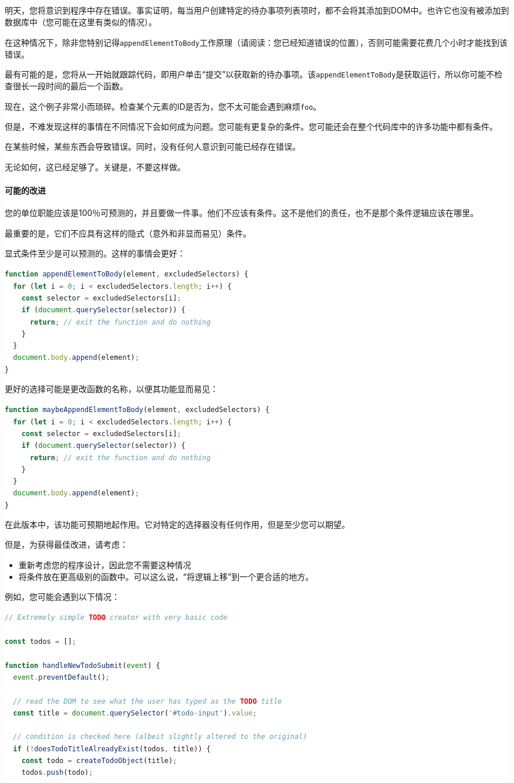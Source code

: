 明天，您将意识到程序中存在错误。事实证明，每当用户创建特定的待办事项列表项时，都不会将其添加到DOM中。也许它也没有被添加到数据库中（您可能在这里有类似的情况）。

在这种情况下，除非您特别记得`appendElementToBody`工作原理（请阅读：您已经知道错误的位置），否则可能需要花费几个小时才能找到该错误。

最有可能的是，您将从一开始就跟踪代码，即用户单击“提交”以获取新的待办事项。该`appendElementToBody`是获取运行，所以你可能不检查很长一段时间的最后一个函数。

现在，这个例子非常小而琐碎。检查某个元素的ID是否为，您不太可能会遇到麻烦`foo`。

但是，不难发现这样的事情在不同情况下会如何成为问题。您可能有更复杂的条件。您可能还会在整个代码库中的许多功能中都有条件。

在某些时候，某些东西会导致错误。同时，没有任何人意识到可能已经存在错误。

无论如何，这已经足够了。关键是，不要这样做。

#### 可能的改进

您的单位职能应该是100％可预测的，并且要做一件事。他们不应该有条件。这不是他们的责任，也不是那个条件逻辑应该在哪里。

最重要的是，它们不应具有这样的隐式（意外和非显而易见）条件。

显式条件至少是可以预测的。这样的事情会更好：

```javascript
function appendElementToBody(element, excludedSelectors) {
  for (let i = 0; i < excludedSelectors.length; i++) {
    const selector = excludedSelectors[i];
    if (document.querySelector(selector)) {
      return; // exit the function and do nothing
    }
  }
  document.body.append(element);
}
```

更好的选择可能是更改函数的名称，以便其功能显而易见：

```javascript
function maybeAppendElementToBody(element, excludedSelectors) {
  for (let i = 0; i < excludedSelectors.length; i++) {
    const selector = excludedSelectors[i];
    if (document.querySelector(selector)) {
      return; // exit the function and do nothing
    }
  }
  document.body.append(element);
}
```

在此版本中，该功能可预期地起作用。它对特定的选择器没有任何作用，但是至少您可以期望。

但是，为获得最佳改进，请考虑：

- 重新考虑您的程序设计，因此您不需要这种情况
- 将条件放在更高级别的函数中。可以这么说，“将逻辑上移”到一个更合适的地方。

例如，您可能会遇到以下情况：

```javascript
// Extremely simple TODO creator with very basic code

const todos = [];

function handleNewTodoSubmit(event) {
  event.preventDefault();

  // read the DOM to see what the user has typed as the TODO title
  const title = document.querySelector('#todo-input').value;

  // condition is checked here (albeit slightly altered to the original)
  if (!doesTodoTitleAlreadyExist(todos, title)) {
    const todo = createTodoObject(title);
    todos.push(todo);
```